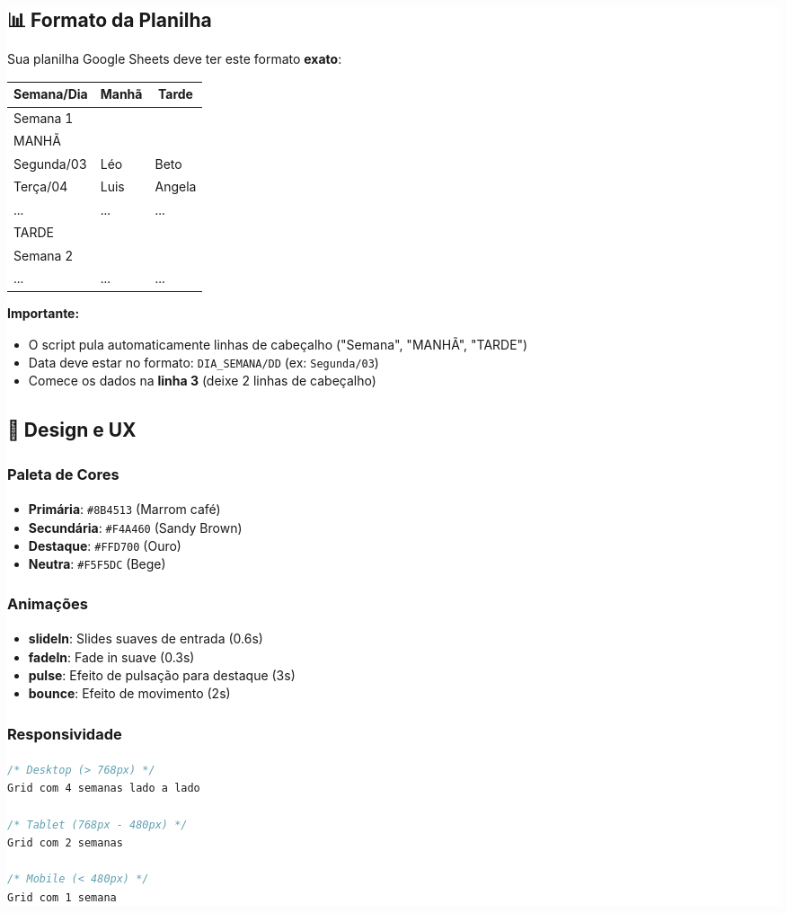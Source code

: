 ## 📊 Formato da Planilha

Sua planilha Google Sheets deve ter este formato **exato**:

| Semana/Dia | Manhã | Tarde |
|-----------|-------|-------|
| Semana 1 | | |
| MANHÃ | | |
| Segunda/03 | Léo | Beto |
| Terça/04 | Luis | Angela |
| ... | ... | ... |
| TARDE | | |
| Semana 2 | | |
| ... | ... | ... |

**Importante:**
- O script pula automaticamente linhas de cabeçalho ("Semana", "MANHÃ", "TARDE")
- Data deve estar no formato: `DIA_SEMANA/DD` (ex: `Segunda/03`)
- Comece os dados na **linha 3** (deixe 2 linhas de cabeçalho)

## 🎨 Design e UX

### Paleta de Cores
- **Primária**: `#8B4513` (Marrom café)
- **Secundária**: `#F4A460` (Sandy Brown)
- **Destaque**: `#FFD700` (Ouro)
- **Neutra**: `#F5F5DC` (Bege)

### Animações
- **slideIn**: Slides suaves de entrada (0.6s)
- **fadeIn**: Fade in suave (0.3s)
- **pulse**: Efeito de pulsação para destaque (3s)
- **bounce**: Efeito de movimento (2s)

### Responsividade
```css
/* Desktop (> 768px) */
Grid com 4 semanas lado a lado

/* Tablet (768px - 480px) */
Grid com 2 semanas

/* Mobile (< 480px) */
Grid com 1 semana
```
